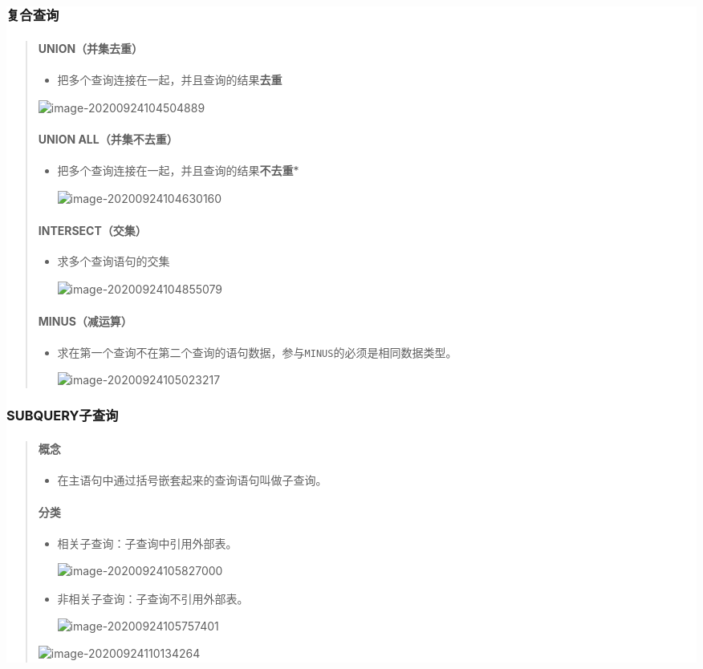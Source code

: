 ### 复合查询

> #### UNION（并集去重）
>
> * 把多个查询连接在一起，并且查询的结果**去重**
>
> ![image-20200924104504889](C:\Users\Administrator\AppData\Roaming\Typora\typora-user-images\image-20200924104504889.png)
>
> #### UNION ALL（并集不去重）
>
> * 把多个查询连接在一起，并且查询的结果**不去重***
>
>   ![image-20200924104630160](C:\Users\Administrator\AppData\Roaming\Typora\typora-user-images\image-20200924104630160.png)
>
> #### INTERSECT（交集）
>
> * 求多个查询语句的交集
>
>   ![image-20200924104855079](C:\Users\Administrator\AppData\Roaming\Typora\typora-user-images\image-20200924104855079.png)
>
> #### MINUS（减运算）
>
> * 求在第一个查询不在第二个查询的语句数据，参与`MINUS`的必须是相同数据类型。
>
>   ![image-20200924105023217](C:\Users\Administrator\AppData\Roaming\Typora\typora-user-images\image-20200924105023217.png)

### SUBQUERY子查询

> #### 概念
>
> * 在主语句中通过括号嵌套起来的查询语句叫做子查询。
>
> #### 分类
>
> * 相关子查询：子查询中引用外部表。
>
>   ![image-20200924105827000](C:\Users\Administrator\AppData\Roaming\Typora\typora-user-images\image-20200924105827000.png)
>
> * 非相关子查询：子查询不引用外部表。
>
>   ![image-20200924105757401](C:\Users\Administrator\AppData\Roaming\Typora\typora-user-images\image-20200924105757401.png)
>
> ![image-20200924110134264](C:\Users\Administrator\AppData\Roaming\Typora\typora-user-images\image-20200924110134264.png)
